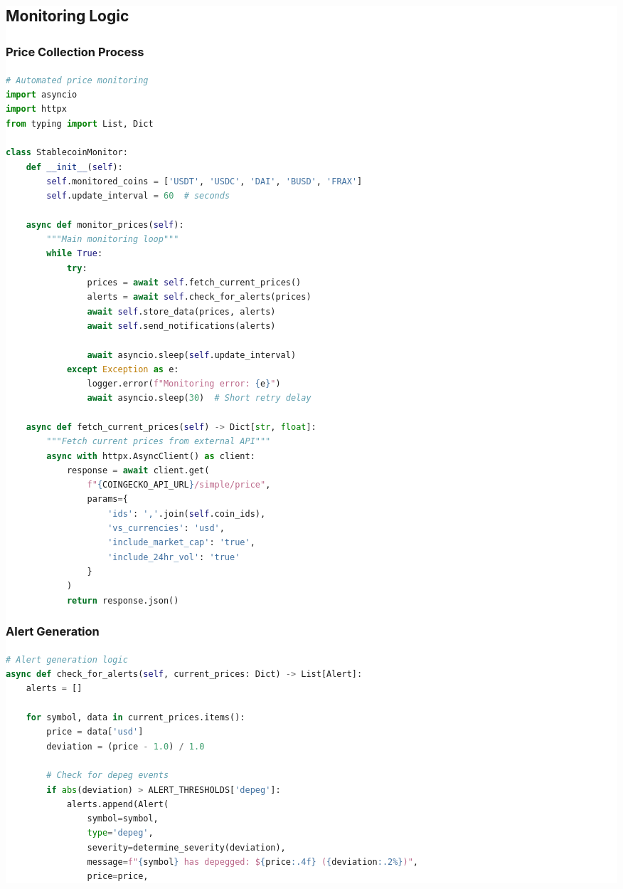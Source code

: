 ## Monitoring Logic

### Price Collection Process

```python
# Automated price monitoring
import asyncio
import httpx
from typing import List, Dict

class StablecoinMonitor:
    def __init__(self):
        self.monitored_coins = ['USDT', 'USDC', 'DAI', 'BUSD', 'FRAX']
        self.update_interval = 60  # seconds
        
    async def monitor_prices(self):
        """Main monitoring loop"""
        while True:
            try:
                prices = await self.fetch_current_prices()
                alerts = await self.check_for_alerts(prices)
                await self.store_data(prices, alerts)
                await self.send_notifications(alerts)
                
                await asyncio.sleep(self.update_interval)
            except Exception as e:
                logger.error(f"Monitoring error: {e}")
                await asyncio.sleep(30)  # Short retry delay
    
    async def fetch_current_prices(self) -> Dict[str, float]:
        """Fetch current prices from external API"""
        async with httpx.AsyncClient() as client:
            response = await client.get(
                f"{COINGECKO_API_URL}/simple/price",
                params={
                    'ids': ','.join(self.coin_ids),
                    'vs_currencies': 'usd',
                    'include_market_cap': 'true',
                    'include_24hr_vol': 'true'
                }
            )
            return response.json()
```

### Alert Generation

```python
# Alert generation logic
async def check_for_alerts(self, current_prices: Dict) -> List[Alert]:
    alerts = []
    
    for symbol, data in current_prices.items():
        price = data['usd']
        deviation = (price - 1.0) / 1.0
        
        # Check for depeg events
        if abs(deviation) > ALERT_THRESHOLDS['depeg']:
            alerts.append(Alert(
                symbol=symbol,
                type='depeg',
                severity=determine_severity(deviation),
                message=f"{symbol} has depegged: ${price:.4f} ({deviation:.2%})",
                price=price,
```